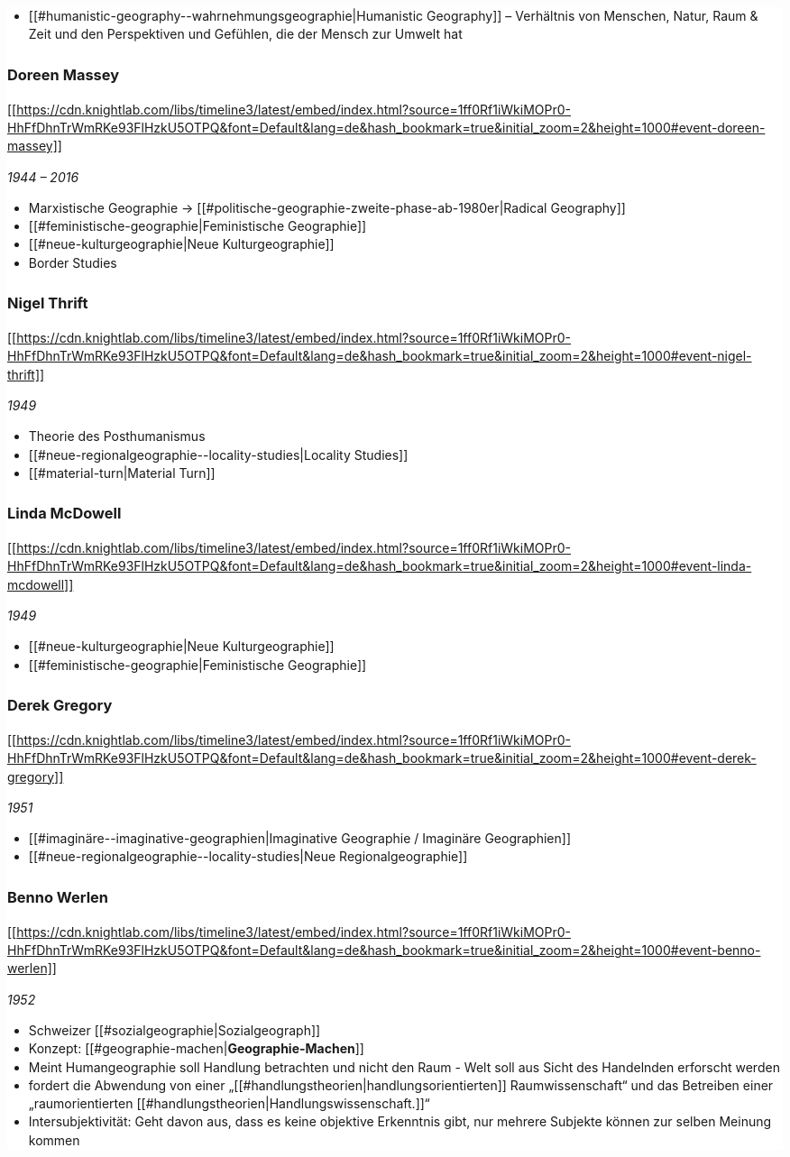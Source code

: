 - [[#humanistic-geography--wahrnehmungsgeographie|Humanistic Geography]] – Verhältnis von Menschen, Natur, Raum & Zeit und den Perspektiven und Gefühlen, die der Mensch zur Umwelt hat

### Doreen Massey
[[https://cdn.knightlab.com/libs/timeline3/latest/embed/index.html?source=1ff0Rf1iWkiMOPr0-HhFfDhnTrWmRKe93FlHzkU5OTPQ&font=Default&lang=de&hash_bookmark=true&initial_zoom=2&height=1000#event-doreen-massey]]

*1944 – 2016*

- Marxistische Geographie → [[#politische-geographie-zweite-phase-ab-1980er|Radical Geography]]
- [[#feministische-geographie|Feministische Geographie]]
- [[#neue-kulturgeographie|Neue Kulturgeographie]]
- Border Studies

### Nigel Thrift
[[https://cdn.knightlab.com/libs/timeline3/latest/embed/index.html?source=1ff0Rf1iWkiMOPr0-HhFfDhnTrWmRKe93FlHzkU5OTPQ&font=Default&lang=de&hash_bookmark=true&initial_zoom=2&height=1000#event-nigel-thrift]]

*1949*

- Theorie des Posthumanismus
- [[#neue-regionalgeographie--locality-studies|Locality Studies]]
- [[#material-turn|Material Turn]]

### Linda McDowell
[[https://cdn.knightlab.com/libs/timeline3/latest/embed/index.html?source=1ff0Rf1iWkiMOPr0-HhFfDhnTrWmRKe93FlHzkU5OTPQ&font=Default&lang=de&hash_bookmark=true&initial_zoom=2&height=1000#event-linda-mcdowell]]

*1949*

- [[#neue-kulturgeographie|Neue Kulturgeographie]]
- [[#feministische-geographie|Feministische Geographie]]

### Derek Gregory
[[https://cdn.knightlab.com/libs/timeline3/latest/embed/index.html?source=1ff0Rf1iWkiMOPr0-HhFfDhnTrWmRKe93FlHzkU5OTPQ&font=Default&lang=de&hash_bookmark=true&initial_zoom=2&height=1000#event-derek-gregory]]

*1951*

- [[#imaginäre--imaginative-geographien|Imaginative Geographie / Imaginäre Geographien]]
- [[#neue-regionalgeographie--locality-studies|Neue Regionalgeographie]]

### Benno Werlen
[[https://cdn.knightlab.com/libs/timeline3/latest/embed/index.html?source=1ff0Rf1iWkiMOPr0-HhFfDhnTrWmRKe93FlHzkU5OTPQ&font=Default&lang=de&hash_bookmark=true&initial_zoom=2&height=1000#event-benno-werlen]]

*1952*

- Schweizer [[#sozialgeographie|Sozialgeograph]]
- Konzept: [[#geographie-machen|**Geographie-Machen**]]
- Meint Humangeographie soll Handlung betrachten und nicht den Raum - Welt soll aus Sicht des Handelnden erforscht werden
- fordert die Abwendung von einer „[[#handlungstheorien|handlungsorientierten]] Raumwissenschaft“ und das Betreiben einer „raumorientierten [[#handlungstheorien|Handlungswissenschaft.]]“
- Intersubjektivität: Geht davon aus, dass es keine objektive Erkenntnis gibt, nur mehrere Subjekte können zur selben Meinung kommen
